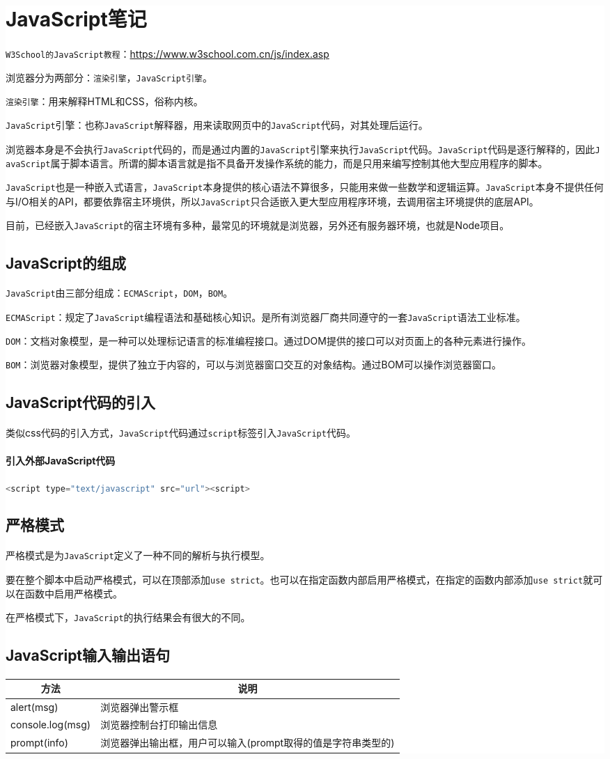 # JavaScript笔记

`W3School的JavaScript教程`：https://www.w3school.com.cn/js/index.asp

浏览器分为两部分：`渲染引擎`，`JavaScript引擎`。

`渲染引擎`：用来解释HTML和CSS，俗称内核。

`JavaScript`引擎：也称`JavaScript`解释器，用来读取网页中的`JavaScript`代码，对其处理后运行。

浏览器本身是不会执行`JavaScript`代码的，而是通过内置的`JavaScript`引擎来执行`JavaScript`代码。`JavaScript`代码是逐行解释的，因此`JavaScript`属于脚本语言。所谓的脚本语言就是指不具备开发操作系统的能力，而是只用来编写控制其他大型应用程序的脚本。

`JavaScript`也是一种嵌入式语言，`JavaScript`本身提供的核心语法不算很多，只能用来做一些数学和逻辑运算。`JavaScript`本身不提供任何与I/O相关的API，都要依靠宿主环境供，所以`JavaScript`只合适嵌入更大型应用程序环境，去调用宿主环境提供的底层API。

目前，已经嵌入`JavaScript`的宿主环境有多种，最常见的环境就是浏览器，另外还有服务器环境，也就是Node项目。

## JavaScript的组成

`JavaScript`由三部分组成：`ECMAScript`，`DOM`，`BOM`。

`ECMAScript`：规定了`JavaScript`编程语法和基础核心知识。是所有浏览器厂商共同遵守的一套`JavaScript`语法工业标准。

`DOM`：文档对象模型，是一种可以处理标记语言的标准编程接口。通过DOM提供的接口可以对页面上的各种元素进行操作。

`BOM`：浏览器对象模型，提供了独立于内容的，可以与浏览器窗口交互的对象结构。通过BOM可以操作浏览器窗口。

## JavaScript代码的引入

类似css代码的引入方式，`JavaScript`代码通过`script`标签引入`JavaScript`代码。

#### 引入外部JavaScript代码

```javascript
<script type="text/javascript" src="url"><script>
```

## 严格模式

严格模式是为`JavaScript`定义了一种不同的解析与执行模型。

要在整个脚本中启动严格模式，可以在顶部添加`use strict`。也可以在指定函数内部启用严格模式，在指定的函数内部添加`use strict`就可以在函数中启用严格模式。

在严格模式下，`JavaScript`的执行结果会有很大的不同。

## JavaScript输入输出语句

| 方法             | 说明                                                         |
| ---------------- | ------------------------------------------------------------ |
| alert(msg)       | 浏览器弹出警示框                                             |
| console.log(msg) | 浏览器控制台打印输出信息                                     |
| prompt(info)     | 浏览器弹出输出框，用户可以输入(prompt取得的值是字符串类型的) |
